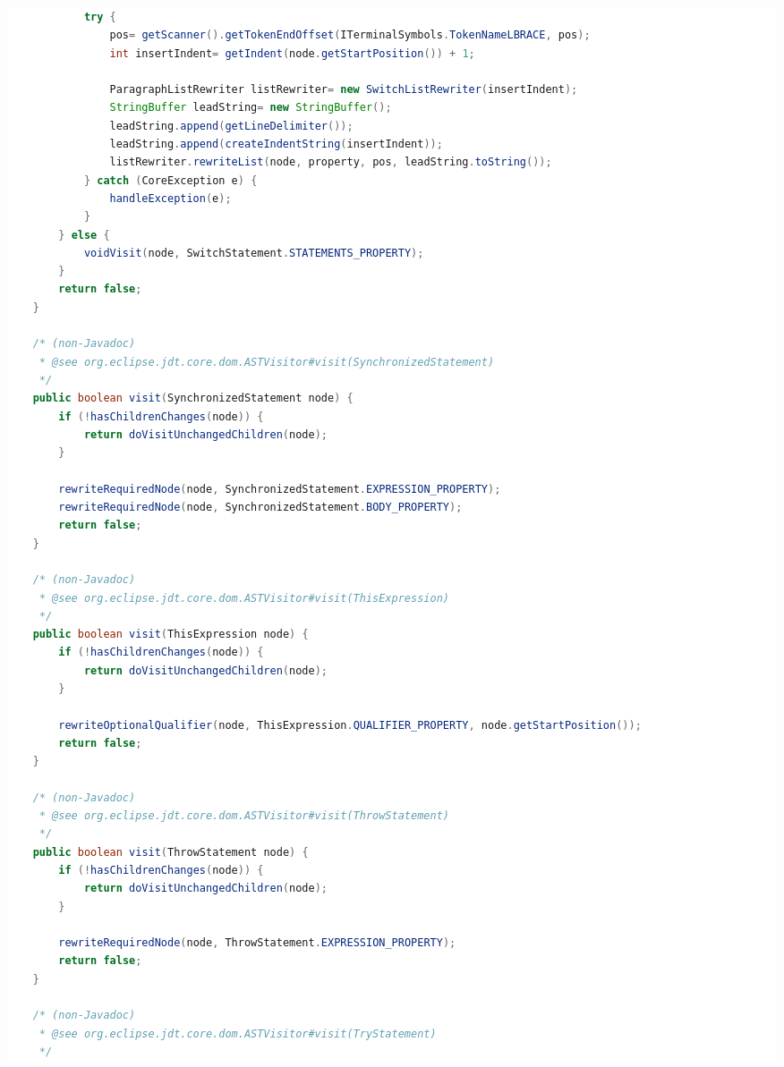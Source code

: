 ```java
			try {
				pos= getScanner().getTokenEndOffset(ITerminalSymbols.TokenNameLBRACE, pos);
				int insertIndent= getIndent(node.getStartPosition()) + 1;
				
				ParagraphListRewriter listRewriter= new SwitchListRewriter(insertIndent);
				StringBuffer leadString= new StringBuffer();
				leadString.append(getLineDelimiter());
				leadString.append(createIndentString(insertIndent));
				listRewriter.rewriteList(node, property, pos, leadString.toString());				
			} catch (CoreException e) {
				handleException(e);
			}
		} else {
			voidVisit(node, SwitchStatement.STATEMENTS_PROPERTY);
		}
		return false;		
	}

	/* (non-Javadoc)
	 * @see org.eclipse.jdt.core.dom.ASTVisitor#visit(SynchronizedStatement)
	 */
	public boolean visit(SynchronizedStatement node) {
		if (!hasChildrenChanges(node)) {
			return doVisitUnchangedChildren(node);
		}
		
		rewriteRequiredNode(node, SynchronizedStatement.EXPRESSION_PROPERTY);
		rewriteRequiredNode(node, SynchronizedStatement.BODY_PROPERTY);
		return false;
	}

	/* (non-Javadoc)
	 * @see org.eclipse.jdt.core.dom.ASTVisitor#visit(ThisExpression)
	 */
	public boolean visit(ThisExpression node) {
		if (!hasChildrenChanges(node)) {
			return doVisitUnchangedChildren(node);
		}
		
		rewriteOptionalQualifier(node, ThisExpression.QUALIFIER_PROPERTY, node.getStartPosition());
		return false;		
	}

	/* (non-Javadoc)
	 * @see org.eclipse.jdt.core.dom.ASTVisitor#visit(ThrowStatement)
	 */
	public boolean visit(ThrowStatement node) {
		if (!hasChildrenChanges(node)) {
			return doVisitUnchangedChildren(node);
		}
		
		rewriteRequiredNode(node, ThrowStatement.EXPRESSION_PROPERTY);		
		return false;	
	}

	/* (non-Javadoc)
	 * @see org.eclipse.jdt.core.dom.ASTVisitor#visit(TryStatement)
	 */

